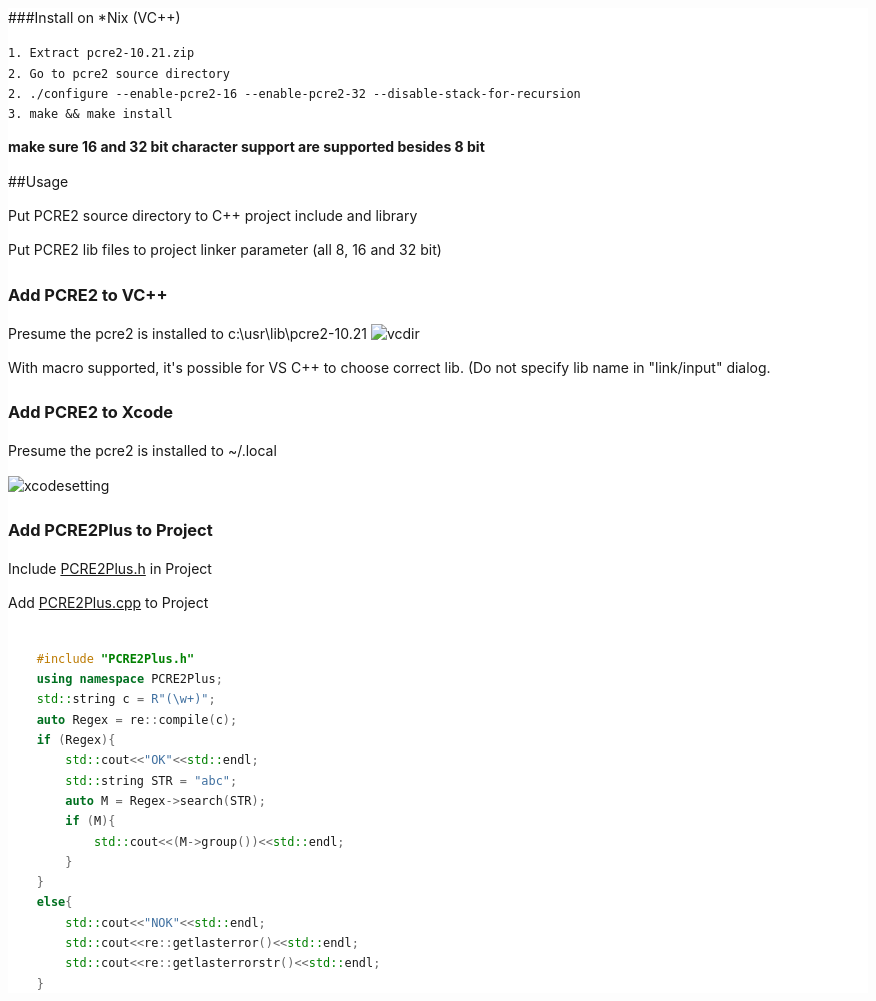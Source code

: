 ###Install on *Nix (VC++)

    1. Extract pcre2-10.21.zip
    2. Go to pcre2 source directory
    2. ./configure --enable-pcre2-16 --enable-pcre2-32 --disable-stack-for-recursion
    3. make && make install 
    
**make sure 16 and 32 bit character support are supported besides 8 bit**

##Usage

Put PCRE2 source directory to C++ project include and library

Put PCRE2 lib files to project linker parameter (all 8, 16 and 32 bit)

### Add PCRE2 to VC++
Presume the pcre2 is installed to c:\usr\lib\pcre2-10.21
![vcdir](Img/vcdir.png)

With macro supported, it's possible for VS C++ to choose correct lib. (Do not specify lib name in "link/input" dialog.

### Add PCRE2 to Xcode
Presume the pcre2 is installed to ~/.local

![xcodesetting](Img/xcodesetting.png)

### Add PCRE2Plus to Project

Include [PCRE2Plus.h](PCRE2Plus/PCRE2Plus.h) in Project

Add [PCRE2Plus.cpp](PCRE2Plus/PCRE2Plus.cpp) to Project

```c++

    #include "PCRE2Plus.h"
    using namespace PCRE2Plus;
    std::string c = R"(\w+)";
    auto Regex = re::compile(c);
    if (Regex){
        std::cout<<"OK"<<std::endl;
        std::string STR = "abc";
        auto M = Regex->search(STR);
        if (M){
            std::cout<<(M->group())<<std::endl;
        }
    }
    else{
        std::cout<<"NOK"<<std::endl;
        std::cout<<re::getlasterror()<<std::endl;
        std::cout<<re::getlasterrorstr()<<std::endl;
    }

```
